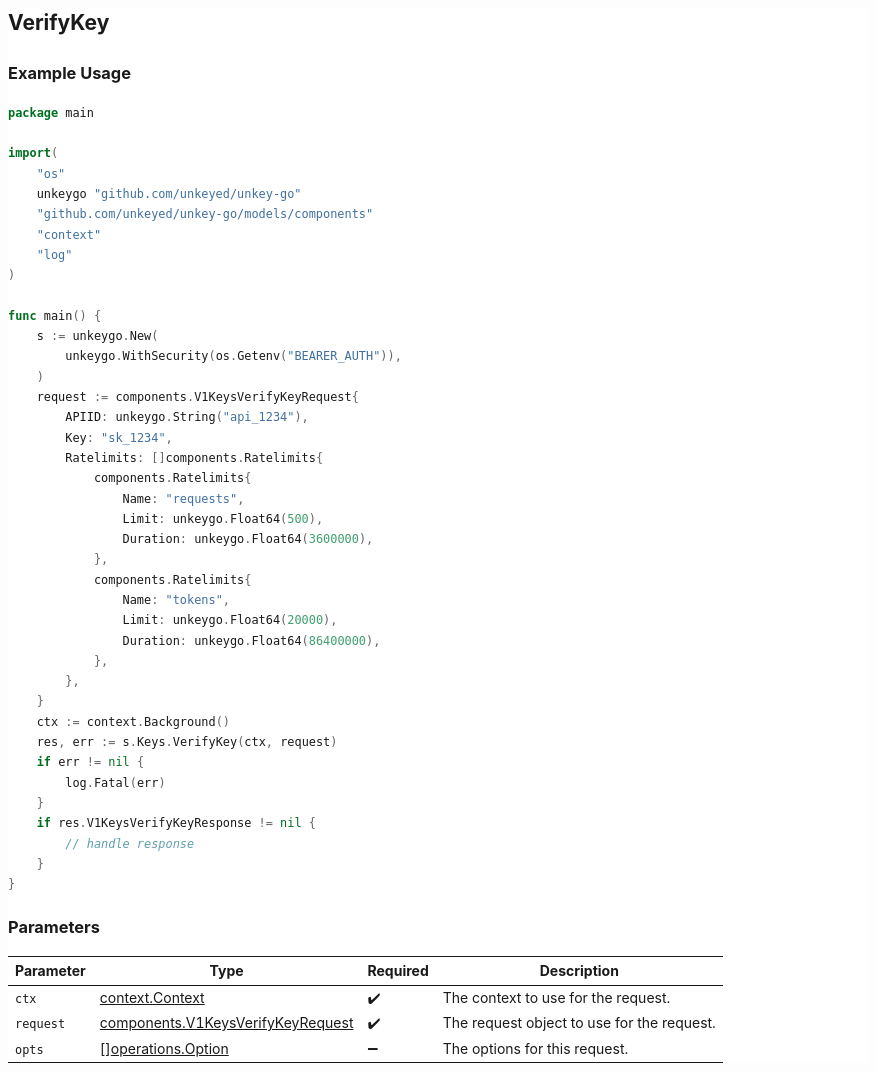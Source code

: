 ## VerifyKey

### Example Usage

```go
package main

import(
	"os"
	unkeygo "github.com/unkeyed/unkey-go"
	"github.com/unkeyed/unkey-go/models/components"
	"context"
	"log"
)

func main() {
    s := unkeygo.New(
        unkeygo.WithSecurity(os.Getenv("BEARER_AUTH")),
    )
    request := components.V1KeysVerifyKeyRequest{
        APIID: unkeygo.String("api_1234"),
        Key: "sk_1234",
        Ratelimits: []components.Ratelimits{
            components.Ratelimits{
                Name: "requests",
                Limit: unkeygo.Float64(500),
                Duration: unkeygo.Float64(3600000),
            },
            components.Ratelimits{
                Name: "tokens",
                Limit: unkeygo.Float64(20000),
                Duration: unkeygo.Float64(86400000),
            },
        },
    }
    ctx := context.Background()
    res, err := s.Keys.VerifyKey(ctx, request)
    if err != nil {
        log.Fatal(err)
    }
    if res.V1KeysVerifyKeyResponse != nil {
        // handle response
    }
}
```

### Parameters

| Parameter                                                                              | Type                                                                                   | Required                                                                               | Description                                                                            |
| -------------------------------------------------------------------------------------- | -------------------------------------------------------------------------------------- | -------------------------------------------------------------------------------------- | -------------------------------------------------------------------------------------- |
| `ctx`                                                                                  | [context.Context](https://pkg.go.dev/context#Context)                                  | :heavy_check_mark:                                                                     | The context to use for the request.                                                    |
| `request`                                                                              | [components.V1KeysVerifyKeyRequest](../../models/components/v1keysverifykeyrequest.md) | :heavy_check_mark:                                                                     | The request object to use for the request.                                             |
| `opts`                                                                                 | [][operations.Option](../../models/operations/option.md)                               | :heavy_minus_sign:                                                                     | The options for this request.                                                          |
